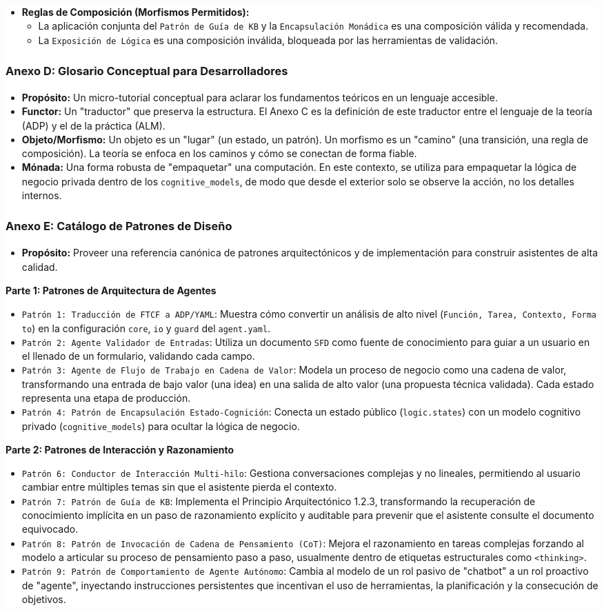 * **Reglas de Composición (Morfismos Permitidos):**
  * La aplicación conjunta del `Patrón de Guía de KB` y la `Encapsulación Monádica` es una composición válida y recomendada.
  * La `Exposición de Lógica` es una composición inválida, bloqueada por las herramientas de validación.

### **Anexo D: Glosario Conceptual para Desarrolladores**

* **Propósito:** Un micro-tutorial conceptual para aclarar los fundamentos teóricos en un lenguaje accesible.
* **Functor:** Un "traductor" que preserva la estructura. El Anexo C es la definición de este traductor entre el lenguaje de la teoría (ADP) y el de la práctica (ALM).
* **Objeto/Morfismo:** Un objeto es un "lugar" (un estado, un patrón). Un morfismo es un "camino" (una transición, una regla de composición). La teoría se enfoca en los caminos y cómo se conectan de forma fiable.
* **Mónada:** Una forma robusta de "empaquetar" una computación. En este contexto, se utiliza para empaquetar la lógica de negocio privada dentro de los `cognitive_models`, de modo que desde el exterior solo se observe la acción, no los detalles internos.

### **Anexo E: Catálogo de Patrones de Diseño**

* **Propósito:** Proveer una referencia canónica de patrones arquitectónicos y de implementación para construir asistentes de alta calidad.

**Parte 1: Patrones de Arquitectura de Agentes**

* `Patrón 1: Traducción de FTCF a ADP/YAML`: Muestra cómo convertir un análisis de alto nivel (`Función, Tarea, Contexto, Formato`) en la configuración `core`, `io` y `guard` del `agent.yaml`.
* `Patrón 2: Agente Validador de Entradas`: Utiliza un documento `SFD` como fuente de conocimiento para guiar a un usuario en el llenado de un formulario, validando cada campo.
* `Patrón 3: Agente de Flujo de Trabajo en Cadena de Valor`: Modela un proceso de negocio como una cadena de valor, transformando una entrada de bajo valor (una idea) en una salida de alto valor (una propuesta técnica validada). Cada estado representa una etapa de producción.
* `Patrón 4: Patrón de Encapsulación Estado-Cognición`: Conecta un estado público (`logic.states`) con un modelo cognitivo privado (`cognitive_models`) para ocultar la lógica de negocio.

**Parte 2: Patrones de Interacción y Razonamiento**

* `Patrón 6: Conductor de Interacción Multi-hilo`: Gestiona conversaciones complejas y no lineales, permitiendo al usuario cambiar entre múltiples temas sin que el asistente pierda el contexto.
* `Patrón 7: Patrón de Guía de KB`: Implementa el Principio Arquitectónico 1.2.3, transformando la recuperación de conocimiento implícita en un paso de razonamiento explícito y auditable para prevenir que el asistente consulte el documento equivocado.
* `Patrón 8: Patrón de Invocación de Cadena de Pensamiento (CoT)`: Mejora el razonamiento en tareas complejas forzando al modelo a articular su proceso de pensamiento paso a paso, usualmente dentro de etiquetas estructurales como `<thinking>`.
* `Patrón 9: Patrón de Comportamiento de Agente Autónomo`: Cambia al modelo de un rol pasivo de "chatbot" a un rol proactivo de "agente", inyectando instrucciones persistentes que incentivan el uso de herramientas, la planificación y la consecución de objetivos.

